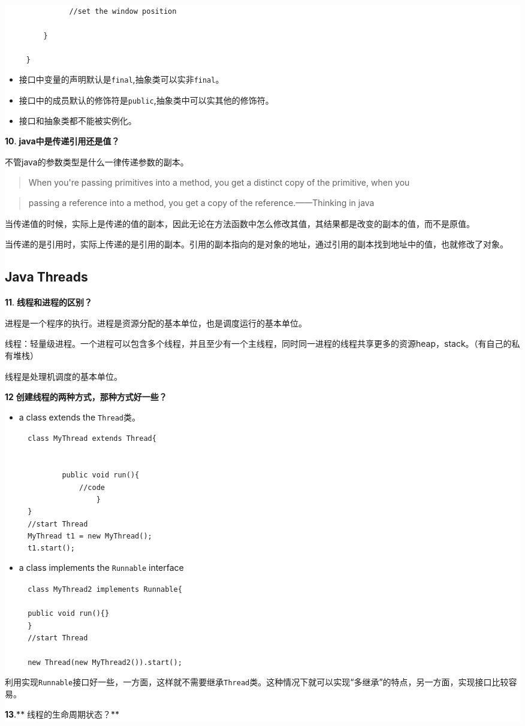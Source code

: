                    //set the window position

             }   

  	 	 }
	

* 接口中变量的声明默认是`final`,抽象类可以实非`final`。

* 接口中的成员默认的修饰符是`public`,抽象类中可以实其他的修饰符。

* 接口和抽象类都不能被实例化。

**10**. **java中是传递引用还是值？**

不管java的参数类型是什么一律传递参数的副本。

> When you're passing primitives into a method, you get a distinct copy of the primitive, when you 

> passing a reference into a method, you get a copy of the reference.——Thinking in java

当传递值的时候，实际上是传递的值的副本，因此无论在方法函数中怎么修改其值，其结果都是改变的副本的值，而不是原值。

当传递的是引用时，实际上传递的是引用的副本。引用的副本指向的是对象的地址，通过引用的副本找到地址中的值，也就修改了对象。

## Java Threads

**11**. **线程和进程的区别？**

进程是一个程序的执行。进程是资源分配的基本单位，也是调度运行的基本单位。

线程：轻量级进程。一个进程可以包含多个线程，并且至少有一个主线程，同时同一进程的线程共享更多的资源heap，stack。（有自己的私有堆栈）

线程是处理机调度的基本单位。

**12** **创建线程的两种方式，那种方式好一些？**

* a class extends the `Thread`类。

		class MyThread extends Thread{
	

				public void run(){
					//code 
						}
		}
		//start Thread
		MyThread t1 = new MyThread();
		t1.start();
* a class implements the `Runnable` interface

		class MyThread2 implements Runnable{
	
		public void run(){}
		}
		//start Thread
		
		new Thread(new MyThread2()).start();

利用实现`Runnable`接口好一些，一方面，这样就不需要继承`Thread`类。这种情况下就可以实现“多继承”的特点，另一方面，实现接口比较容易。

**13**.** 线程的生命周期状态？**
